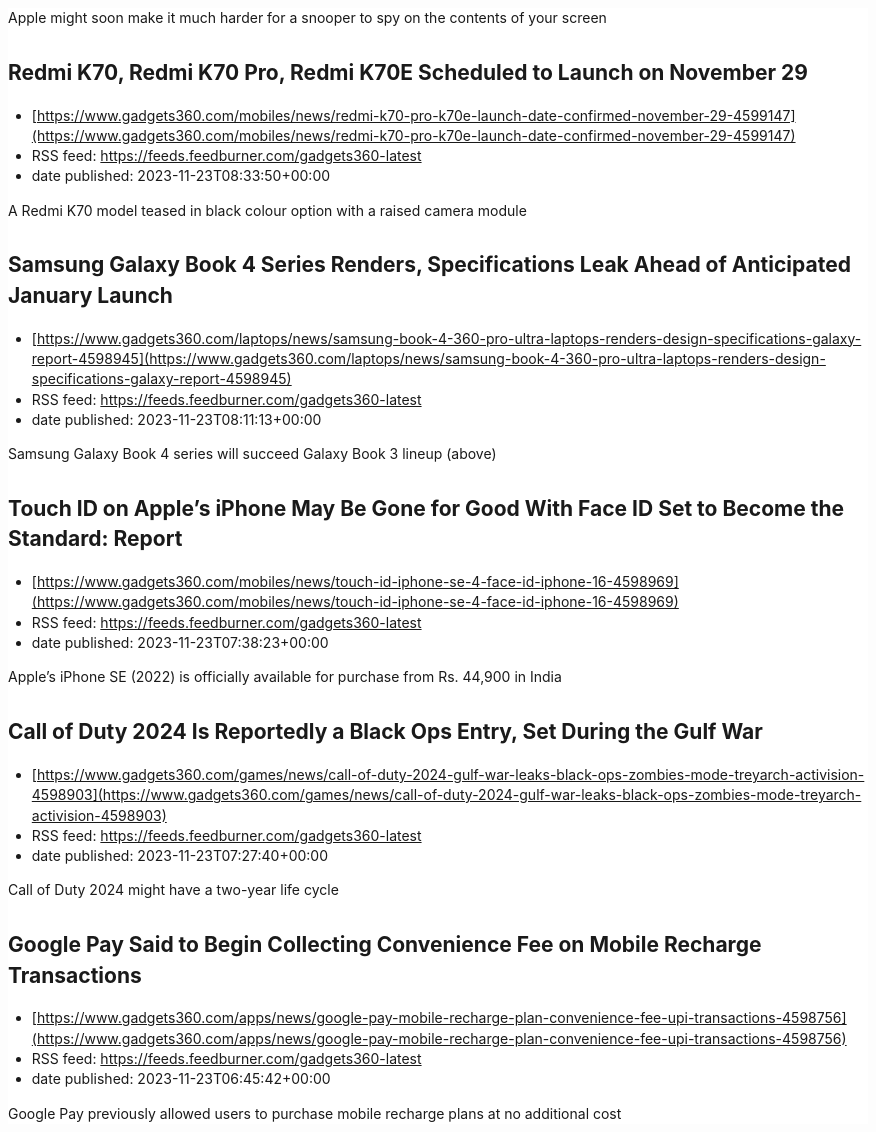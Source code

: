 Apple might soon make it much harder for a snooper to spy on the contents of your screen

## Redmi K70, Redmi K70 Pro, Redmi K70E Scheduled to Launch on November 29
 - [https://www.gadgets360.com/mobiles/news/redmi-k70-pro-k70e-launch-date-confirmed-november-29-4599147](https://www.gadgets360.com/mobiles/news/redmi-k70-pro-k70e-launch-date-confirmed-november-29-4599147)
 - RSS feed: https://feeds.feedburner.com/gadgets360-latest
 - date published: 2023-11-23T08:33:50+00:00

A Redmi K70 model teased in black colour option with a raised camera module

## Samsung Galaxy Book 4 Series Renders, Specifications Leak Ahead of Anticipated January Launch
 - [https://www.gadgets360.com/laptops/news/samsung-book-4-360-pro-ultra-laptops-renders-design-specifications-galaxy-report-4598945](https://www.gadgets360.com/laptops/news/samsung-book-4-360-pro-ultra-laptops-renders-design-specifications-galaxy-report-4598945)
 - RSS feed: https://feeds.feedburner.com/gadgets360-latest
 - date published: 2023-11-23T08:11:13+00:00

Samsung Galaxy Book 4 series will succeed Galaxy Book 3 lineup (above)

## Touch ID on Apple’s iPhone May Be Gone for Good With Face ID Set to Become the Standard: Report
 - [https://www.gadgets360.com/mobiles/news/touch-id-iphone-se-4-face-id-iphone-16-4598969](https://www.gadgets360.com/mobiles/news/touch-id-iphone-se-4-face-id-iphone-16-4598969)
 - RSS feed: https://feeds.feedburner.com/gadgets360-latest
 - date published: 2023-11-23T07:38:23+00:00

Apple’s iPhone SE (2022) is officially available for purchase from Rs. 44,900 in India

## Call of Duty 2024 Is Reportedly a Black Ops Entry, Set During the Gulf War
 - [https://www.gadgets360.com/games/news/call-of-duty-2024-gulf-war-leaks-black-ops-zombies-mode-treyarch-activision-4598903](https://www.gadgets360.com/games/news/call-of-duty-2024-gulf-war-leaks-black-ops-zombies-mode-treyarch-activision-4598903)
 - RSS feed: https://feeds.feedburner.com/gadgets360-latest
 - date published: 2023-11-23T07:27:40+00:00

Call of Duty 2024 might have a two-year life cycle

## Google Pay Said to Begin Collecting Convenience Fee on Mobile Recharge Transactions
 - [https://www.gadgets360.com/apps/news/google-pay-mobile-recharge-plan-convenience-fee-upi-transactions-4598756](https://www.gadgets360.com/apps/news/google-pay-mobile-recharge-plan-convenience-fee-upi-transactions-4598756)
 - RSS feed: https://feeds.feedburner.com/gadgets360-latest
 - date published: 2023-11-23T06:45:42+00:00

Google Pay previously allowed users to purchase mobile recharge plans at no additional cost
